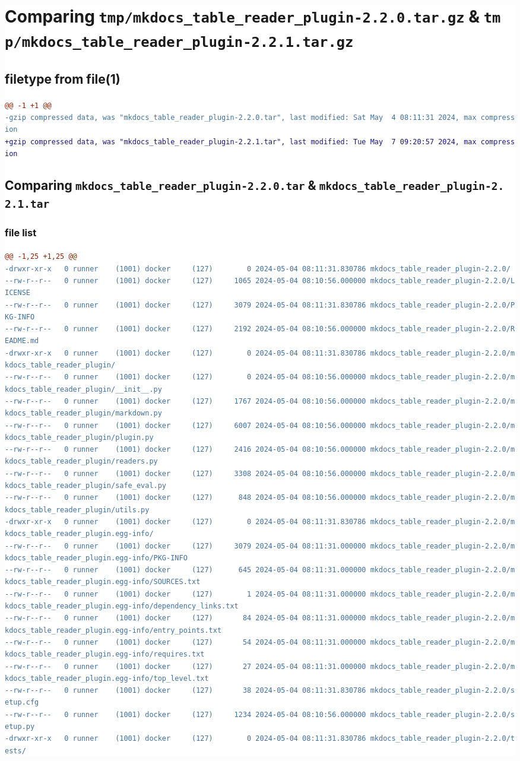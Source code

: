 # Comparing `tmp/mkdocs_table_reader_plugin-2.2.0.tar.gz` & `tmp/mkdocs_table_reader_plugin-2.2.1.tar.gz`

## filetype from file(1)

```diff
@@ -1 +1 @@
-gzip compressed data, was "mkdocs_table_reader_plugin-2.2.0.tar", last modified: Sat May  4 08:11:31 2024, max compression
+gzip compressed data, was "mkdocs_table_reader_plugin-2.2.1.tar", last modified: Tue May  7 09:20:57 2024, max compression
```

## Comparing `mkdocs_table_reader_plugin-2.2.0.tar` & `mkdocs_table_reader_plugin-2.2.1.tar`

### file list

```diff
@@ -1,25 +1,25 @@
-drwxr-xr-x   0 runner    (1001) docker     (127)        0 2024-05-04 08:11:31.830786 mkdocs_table_reader_plugin-2.2.0/
--rw-r--r--   0 runner    (1001) docker     (127)     1065 2024-05-04 08:10:56.000000 mkdocs_table_reader_plugin-2.2.0/LICENSE
--rw-r--r--   0 runner    (1001) docker     (127)     3079 2024-05-04 08:11:31.830786 mkdocs_table_reader_plugin-2.2.0/PKG-INFO
--rw-r--r--   0 runner    (1001) docker     (127)     2192 2024-05-04 08:10:56.000000 mkdocs_table_reader_plugin-2.2.0/README.md
-drwxr-xr-x   0 runner    (1001) docker     (127)        0 2024-05-04 08:11:31.830786 mkdocs_table_reader_plugin-2.2.0/mkdocs_table_reader_plugin/
--rw-r--r--   0 runner    (1001) docker     (127)        0 2024-05-04 08:10:56.000000 mkdocs_table_reader_plugin-2.2.0/mkdocs_table_reader_plugin/__init__.py
--rw-r--r--   0 runner    (1001) docker     (127)     1767 2024-05-04 08:10:56.000000 mkdocs_table_reader_plugin-2.2.0/mkdocs_table_reader_plugin/markdown.py
--rw-r--r--   0 runner    (1001) docker     (127)     6007 2024-05-04 08:10:56.000000 mkdocs_table_reader_plugin-2.2.0/mkdocs_table_reader_plugin/plugin.py
--rw-r--r--   0 runner    (1001) docker     (127)     2416 2024-05-04 08:10:56.000000 mkdocs_table_reader_plugin-2.2.0/mkdocs_table_reader_plugin/readers.py
--rw-r--r--   0 runner    (1001) docker     (127)     3308 2024-05-04 08:10:56.000000 mkdocs_table_reader_plugin-2.2.0/mkdocs_table_reader_plugin/safe_eval.py
--rw-r--r--   0 runner    (1001) docker     (127)      848 2024-05-04 08:10:56.000000 mkdocs_table_reader_plugin-2.2.0/mkdocs_table_reader_plugin/utils.py
-drwxr-xr-x   0 runner    (1001) docker     (127)        0 2024-05-04 08:11:31.830786 mkdocs_table_reader_plugin-2.2.0/mkdocs_table_reader_plugin.egg-info/
--rw-r--r--   0 runner    (1001) docker     (127)     3079 2024-05-04 08:11:31.000000 mkdocs_table_reader_plugin-2.2.0/mkdocs_table_reader_plugin.egg-info/PKG-INFO
--rw-r--r--   0 runner    (1001) docker     (127)      645 2024-05-04 08:11:31.000000 mkdocs_table_reader_plugin-2.2.0/mkdocs_table_reader_plugin.egg-info/SOURCES.txt
--rw-r--r--   0 runner    (1001) docker     (127)        1 2024-05-04 08:11:31.000000 mkdocs_table_reader_plugin-2.2.0/mkdocs_table_reader_plugin.egg-info/dependency_links.txt
--rw-r--r--   0 runner    (1001) docker     (127)       84 2024-05-04 08:11:31.000000 mkdocs_table_reader_plugin-2.2.0/mkdocs_table_reader_plugin.egg-info/entry_points.txt
--rw-r--r--   0 runner    (1001) docker     (127)       54 2024-05-04 08:11:31.000000 mkdocs_table_reader_plugin-2.2.0/mkdocs_table_reader_plugin.egg-info/requires.txt
--rw-r--r--   0 runner    (1001) docker     (127)       27 2024-05-04 08:11:31.000000 mkdocs_table_reader_plugin-2.2.0/mkdocs_table_reader_plugin.egg-info/top_level.txt
--rw-r--r--   0 runner    (1001) docker     (127)       38 2024-05-04 08:11:31.830786 mkdocs_table_reader_plugin-2.2.0/setup.cfg
--rw-r--r--   0 runner    (1001) docker     (127)     1234 2024-05-04 08:10:56.000000 mkdocs_table_reader_plugin-2.2.0/setup.py
-drwxr-xr-x   0 runner    (1001) docker     (127)        0 2024-05-04 08:11:31.830786 mkdocs_table_reader_plugin-2.2.0/tests/
```